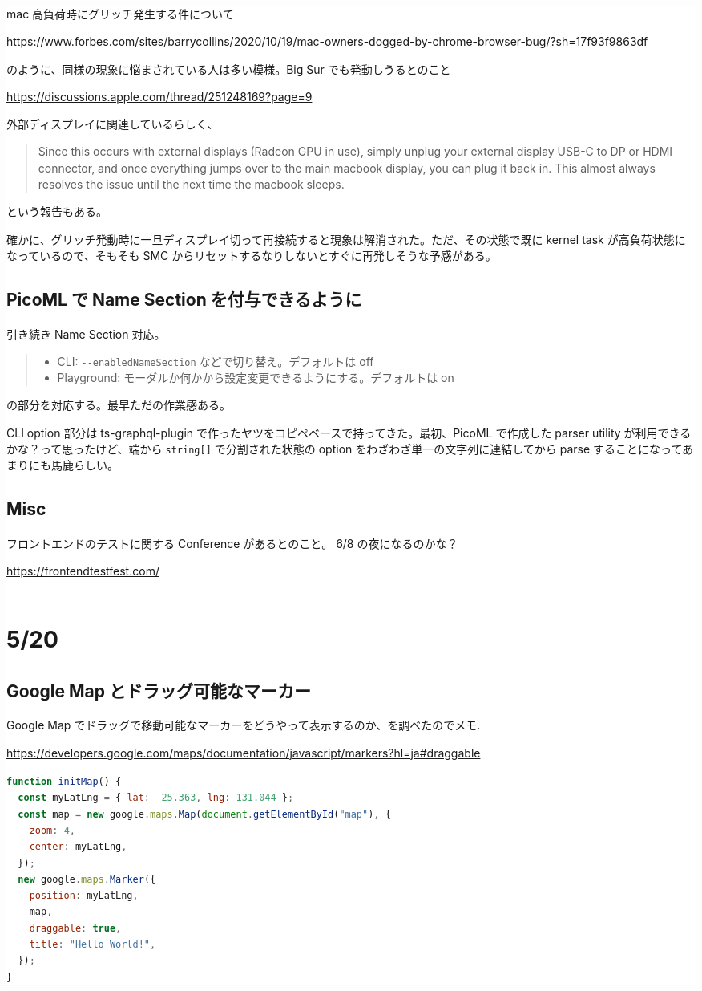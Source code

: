 mac 高負荷時にグリッチ発生する件について

https://www.forbes.com/sites/barrycollins/2020/10/19/mac-owners-dogged-by-chrome-browser-bug/?sh=17f93f9863df

のように、同様の現象に悩まされている人は多い模様。Big Sur でも発動しうるとのこと

https://discussions.apple.com/thread/251248169?page=9

外部ディスプレイに関連しているらしく、

> Since this occurs with external displays (Radeon GPU in use), simply unplug your external display USB-C to DP or HDMI connector, and once everything jumps over to the main macbook display, you can plug it back in. This almost always resolves the issue until the next time the macbook sleeps.

という報告もある。

確かに、グリッチ発動時に一旦ディスプレイ切って再接続すると現象は解消された。ただ、その状態で既に kernel task が高負荷状態になっているので、そもそも SMC からリセットするなりしないとすぐに再発しそうな予感がある。

## PicoML で Name Section を付与できるように

引き続き Name Section 対応。

> - CLI: `--enabledNameSection` などで切り替え。デフォルトは off
> - Playground: モーダルか何かから設定変更できるようにする。デフォルトは on

の部分を対応する。最早ただの作業感ある。

CLI option 部分は ts-graphql-plugin で作ったヤツをコピペベースで持ってきた。最初、PicoML で作成した parser utility が利用できるかな？って思ったけど、端から `string[]` で分割された状態の option をわざわざ単一の文字列に連結してから parse することになってあまりにも馬鹿らしい。

## Misc

フロントエンドのテストに関する Conference があるとのこと。 6/8 の夜になるのかな？

https://frontendtestfest.com/

---

# 5/20

## Google Map とドラッグ可能なマーカー

Google Map でドラッグで移動可能なマーカーをどうやって表示するのか、を調べたのでメモ.

https://developers.google.com/maps/documentation/javascript/markers?hl=ja#draggable

```js
function initMap() {
  const myLatLng = { lat: -25.363, lng: 131.044 };
  const map = new google.maps.Map(document.getElementById("map"), {
    zoom: 4,
    center: myLatLng,
  });
  new google.maps.Marker({
    position: myLatLng,
    map,
    draggable: true,
    title: "Hello World!",
  });
}
```
